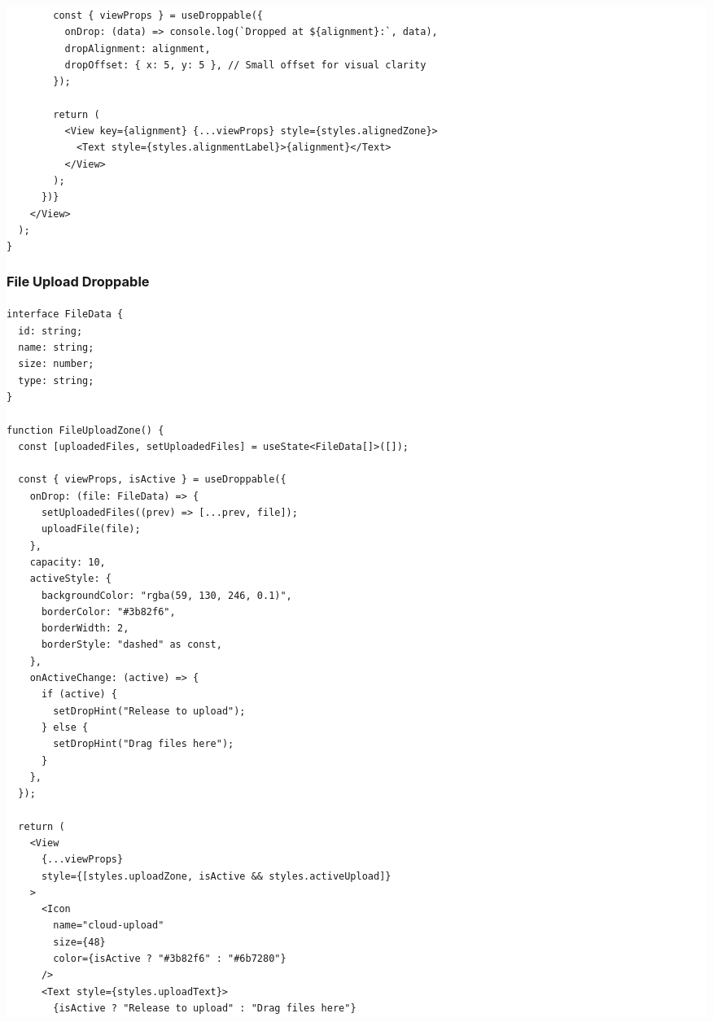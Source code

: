 ```tsx
        const { viewProps } = useDroppable({
          onDrop: (data) => console.log(`Dropped at ${alignment}:`, data),
          dropAlignment: alignment,
          dropOffset: { x: 5, y: 5 }, // Small offset for visual clarity
        });

        return (
          <View key={alignment} {...viewProps} style={styles.alignedZone}>
            <Text style={styles.alignmentLabel}>{alignment}</Text>
          </View>
        );
      })}
    </View>
  );
}
```

### File Upload Droppable

```tsx
interface FileData {
  id: string;
  name: string;
  size: number;
  type: string;
}

function FileUploadZone() {
  const [uploadedFiles, setUploadedFiles] = useState<FileData[]>([]);

  const { viewProps, isActive } = useDroppable({
    onDrop: (file: FileData) => {
      setUploadedFiles((prev) => [...prev, file]);
      uploadFile(file);
    },
    capacity: 10,
    activeStyle: {
      backgroundColor: "rgba(59, 130, 246, 0.1)",
      borderColor: "#3b82f6",
      borderWidth: 2,
      borderStyle: "dashed" as const,
    },
    onActiveChange: (active) => {
      if (active) {
        setDropHint("Release to upload");
      } else {
        setDropHint("Drag files here");
      }
    },
  });

  return (
    <View
      {...viewProps}
      style={[styles.uploadZone, isActive && styles.activeUpload]}
    >
      <Icon
        name="cloud-upload"
        size={48}
        color={isActive ? "#3b82f6" : "#6b7280"}
      />
      <Text style={styles.uploadText}>
        {isActive ? "Release to upload" : "Drag files here"}
```